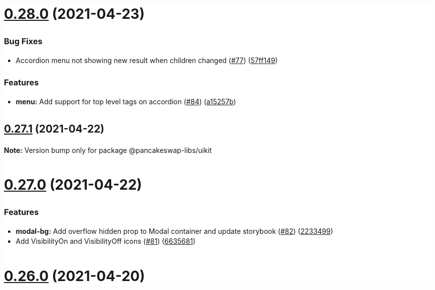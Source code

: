# [0.28.0](https://github.com/pancakeswap/pancake-toolkit/tree/master/packages/pancake-uikit/compare/@pancakeswap-libs/uikit@0.27.1...@pancakeswap-libs/uikit@0.28.0) (2021-04-23)


### Bug Fixes

* Accordion menu not showing new result when children changed ([#77](https://github.com/pancakeswap/pancake-toolkit/tree/master/packages/pancake-uikit/issues/77)) ([57ff149](https://github.com/pancakeswap/pancake-toolkit/tree/master/packages/pancake-uikit/commit/57ff1493987c0928d7d9f3cf04fc013331f65ab5))


### Features

* **menu:** Add support for top level tags on accordion ([#84](https://github.com/pancakeswap/pancake-toolkit/tree/master/packages/pancake-uikit/issues/84)) ([a15257b](https://github.com/pancakeswap/pancake-toolkit/tree/master/packages/pancake-uikit/commit/a15257ba0460d116bfeaa5ffdad1b9e2c20b4872))





## [0.27.1](https://github.com/pancakeswap/pancake-toolkit/tree/master/packages/pancake-uikit/compare/@pancakeswap-libs/uikit@0.27.0...@pancakeswap-libs/uikit@0.27.1) (2021-04-22)

**Note:** Version bump only for package @pancakeswap-libs/uikit





# [0.27.0](https://github.com/pancakeswap/pancake-toolkit/tree/master/packages/pancake-uikit/compare/@pancakeswap-libs/uikit@0.26.0...@pancakeswap-libs/uikit@0.27.0) (2021-04-22)


### Features

* **modal-bg:** Add overflow hidden prop to Modal container and update storybook ([#82](https://github.com/pancakeswap/pancake-toolkit/tree/master/packages/pancake-uikit/issues/82)) ([2233499](https://github.com/pancakeswap/pancake-toolkit/tree/master/packages/pancake-uikit/commit/22334997bf9dde0dcfb551bc26e78a3a92c8e5db))
* Add VisibilityOn and VisibilityOff icons ([#81](https://github.com/pancakeswap/pancake-toolkit/tree/master/packages/pancake-uikit/issues/81)) ([6635681](https://github.com/pancakeswap/pancake-toolkit/tree/master/packages/pancake-uikit/commit/6635681402de7c43fa429808a46b733fb415ac5f))





# [0.26.0](https://github.com/pancakeswap/pancake-toolkit/tree/master/packages/pancake-uikit/compare/@pancakeswap-libs/uikit@0.25.3...@pancakeswap-libs/uikit@0.26.0) (2021-04-20)
